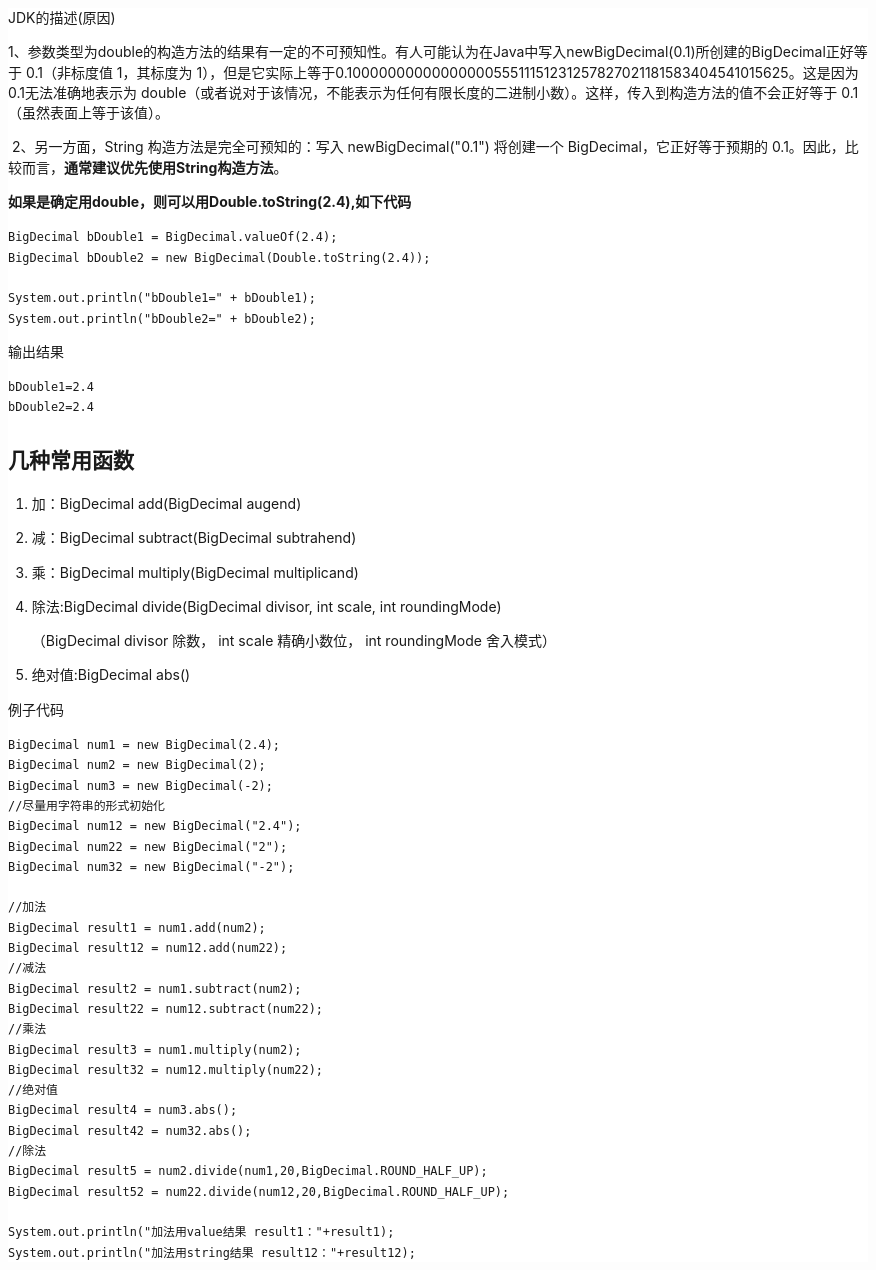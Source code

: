 JDK的描述(原因)

1、参数类型为double的构造方法的结果有一定的不可预知性。有人可能认为在Java中写入newBigDecimal(0.1)所创建的BigDecimal正好等于 0.1（非标度值 1，其标度为 1），但是它实际上等于0.1000000000000000055511151231257827021181583404541015625。这是因为0.1无法准确地表示为 double（或者说对于该情况，不能表示为任何有限长度的二进制小数）。这样，传入到构造方法的值不会正好等于 0.1（虽然表面上等于该值）。

​    2、另一方面，String 构造方法是完全可预知的：写入 newBigDecimal("0.1") 将创建一个 BigDecimal，它正好等于预期的 0.1。因此，比较而言，**通常建议优先使用String构造方法**。

**如果是确定用double，则可以用Double.toString(2.4),如下代码**

```
BigDecimal bDouble1 = BigDecimal.valueOf(2.4);
BigDecimal bDouble2 = new BigDecimal(Double.toString(2.4));

System.out.println("bDouble1=" + bDouble1);
System.out.println("bDouble2=" + bDouble2);
```

输出结果

```
bDouble1=2.4
bDouble2=2.4
```

## 几种常用函数

1. 加：BigDecimal add(BigDecimal augend) 

2. 减：BigDecimal subtract(BigDecimal subtrahend)

3. 乘：BigDecimal multiply(BigDecimal multiplicand)

4. 除法:BigDecimal divide(BigDecimal divisor, int scale, int roundingMode) 

   （BigDecimal  divisor 除数， int scale 精确小数位，  int roundingMode 舍入模式）

5. 绝对值:BigDecimal abs()

例子代码

```
BigDecimal num1 = new BigDecimal(2.4);
BigDecimal num2 = new BigDecimal(2);
BigDecimal num3 = new BigDecimal(-2);
//尽量用字符串的形式初始化
BigDecimal num12 = new BigDecimal("2.4");
BigDecimal num22 = new BigDecimal("2");
BigDecimal num32 = new BigDecimal("-2");

//加法
BigDecimal result1 = num1.add(num2);
BigDecimal result12 = num12.add(num22);
//减法
BigDecimal result2 = num1.subtract(num2);
BigDecimal result22 = num12.subtract(num22);
//乘法
BigDecimal result3 = num1.multiply(num2);
BigDecimal result32 = num12.multiply(num22);
//绝对值
BigDecimal result4 = num3.abs();
BigDecimal result42 = num32.abs();
//除法
BigDecimal result5 = num2.divide(num1,20,BigDecimal.ROUND_HALF_UP);
BigDecimal result52 = num22.divide(num12,20,BigDecimal.ROUND_HALF_UP);

System.out.println("加法用value结果 result1："+result1);
System.out.println("加法用string结果 result12："+result12);

```
